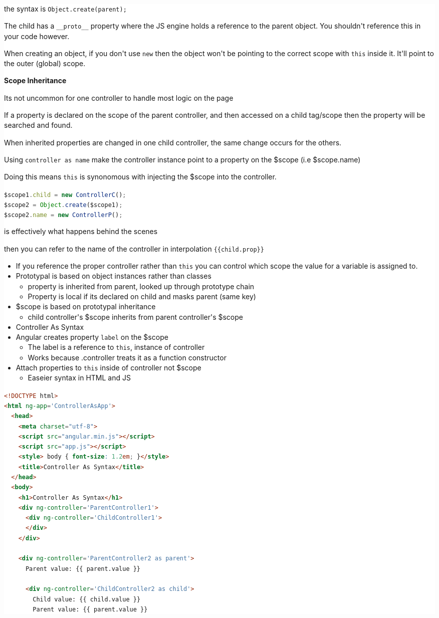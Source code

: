 the syntax is `Object.create(parent);`

The child has a `__proto__` property where the JS engine holds a reference to the parent object. You shouldn't reference this in your code however.

When creating an object, if you don't use `new` then the object won't be pointing to the correct scope with `this` inside it. It'll point to the outer (global) scope.

**Scope Inheritance**

Its not uncommon for one controller to handle most logic on the page

If a property is declared on the scope of the parent controller, and then accessed on a child tag/scope then the property will be searched and found.

When inherited properties are changed in one child controller, the same change occurs for the others.

Using `controller as name` make the controller instance point to a property on the $scope (i.e $scope.name)

Doing this means `this` is synonomous with injecting the $scope into the controller.

```js
$scope1.child = new ControllerC();
$scope2 = Object.create($scope1);
$scope2.name = new ControllerP();
``` 
is effectively what happens behind the scenes

then you can refer to the name of the controller in interpolation `{{child.prop}}`

- If you reference the proper controller rather than `this` you can control which scope the value for a variable is assigned to.
- Prototypal is based on object instances rather than classes
  - property is inherited from parent, looked up through prototype chain
  - Property is local if its declared on child and masks parent (same key)
- $scope is based on prototypal inheritance
  - child controller's $scope inherits from parent controller's $scope
- Controller As Syntax
- Angular creates property `label` on the $scope
  - The label is a reference to `this`, instance of controller
  - Works because .controller treats it as a function constructor
- Attach properties to `this` inside of controller not $scope
  - Easeier syntax in HTML and JS


```html
<!DOCTYPE html>
<html ng-app='ControllerAsApp'>
  <head>
    <meta charset="utf-8">
    <script src="angular.min.js"></script>
    <script src="app.js"></script>
    <style> body { font-size: 1.2em; }</style>
    <title>Controller As Syntax</title>
  </head>
  <body>
    <h1>Controller As Syntax</h1>
    <div ng-controller='ParentController1'>
      <div ng-controller='ChildController1'>
      </div>
    </div>

    <div ng-controller='ParentController2 as parent'>
      Parent value: {{ parent.value }}

      <div ng-controller='ChildController2 as child'>
        Child value: {{ child.value }}
        Parent value: {{ parent.value }}
```